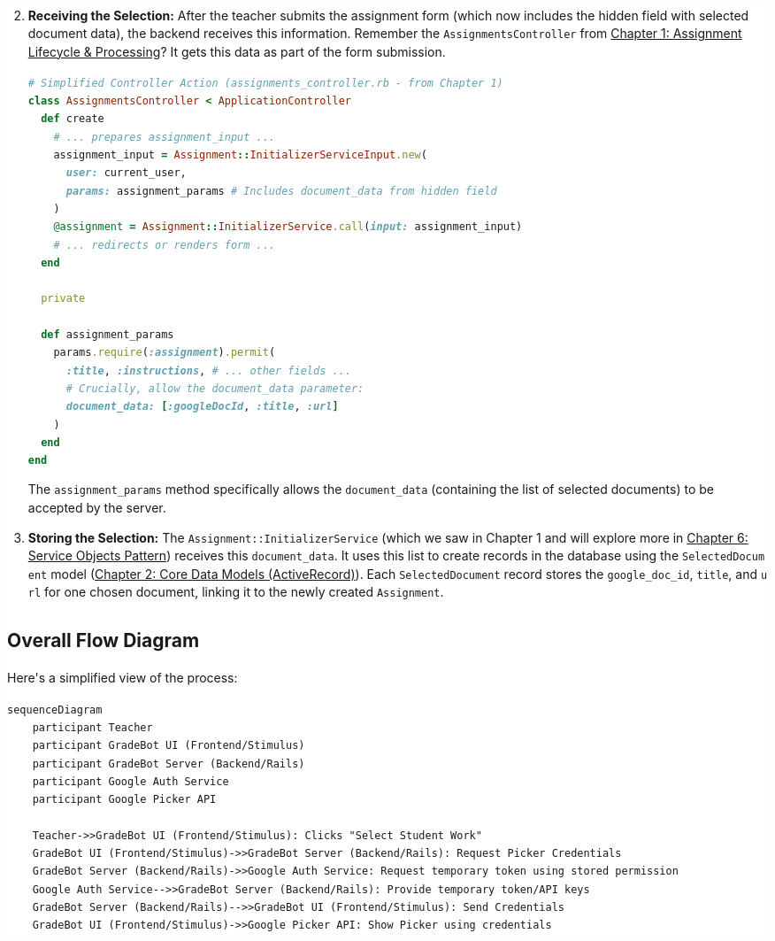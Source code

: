 2.  **Receiving the Selection:** After the teacher submits the assignment form (which now includes the hidden field with selected document data), the backend receives this information. Remember the `AssignmentsController` from [Chapter 1: Assignment Lifecycle & Processing](01_assignment_lifecycle___processing_.md)? It gets this data as part of the form submission.

    ```ruby
    # Simplified Controller Action (assignments_controller.rb - from Chapter 1)
    class AssignmentsController < ApplicationController
      def create
        # ... prepares assignment_input ...
        assignment_input = Assignment::InitializerServiceInput.new(
          user: current_user,
          params: assignment_params # Includes document_data from hidden field
        )
        @assignment = Assignment::InitializerService.call(input: assignment_input)
        # ... redirects or renders form ...
      end

      private

      def assignment_params
        params.require(:assignment).permit(
          :title, :instructions, # ... other fields ...
          # Crucially, allow the document_data parameter:
          document_data: [:googleDocId, :title, :url]
        )
      end
    end
    ```
    The `assignment_params` method specifically allows the `document_data` (containing the list of selected documents) to be accepted by the server.

3.  **Storing the Selection:** The `Assignment::InitializerService` (which we saw in Chapter 1 and will explore more in [Chapter 6: Service Objects Pattern](06_service_objects_pattern_.md)) receives this `document_data`. It uses this list to create records in the database using the `SelectedDocument` model ([Chapter 2: Core Data Models (ActiveRecord)](02_core_data_models__activerecord__.md)). Each `SelectedDocument` record stores the `google_doc_id`, `title`, and `url` for one chosen document, linking it to the newly created `Assignment`.

## Overall Flow Diagram

Here's a simplified view of the process:

```mermaid
sequenceDiagram
    participant Teacher
    participant GradeBot UI (Frontend/Stimulus)
    participant GradeBot Server (Backend/Rails)
    participant Google Auth Service
    participant Google Picker API

    Teacher->>GradeBot UI (Frontend/Stimulus): Clicks "Select Student Work"
    GradeBot UI (Frontend/Stimulus)->>GradeBot Server (Backend/Rails): Request Picker Credentials
    GradeBot Server (Backend/Rails)->>Google Auth Service: Request temporary token using stored permission
    Google Auth Service-->>GradeBot Server (Backend/Rails): Provide temporary token/API keys
    GradeBot Server (Backend/Rails)-->>GradeBot UI (Frontend/Stimulus): Send Credentials
    GradeBot UI (Frontend/Stimulus)->>Google Picker API: Show Picker using credentials
```